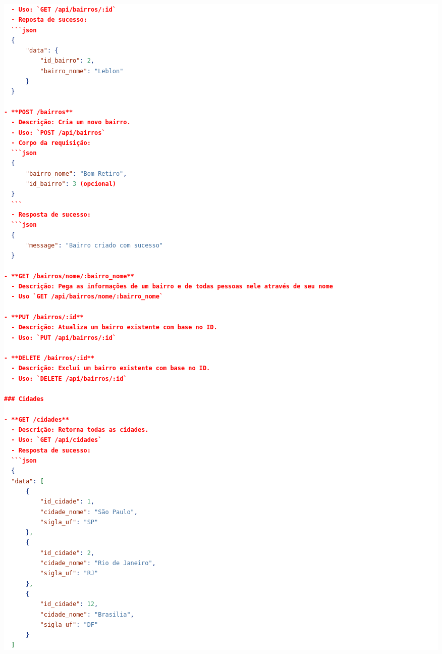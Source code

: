   ```json
    - Uso: `GET /api/bairros/:id`
    - Reposta de sucesso:
    ```json
    {
        "data": {
            "id_bairro": 2,
            "bairro_nome": "Leblon"
        }
    }

- **POST /bairros**
    - Descrição: Cria um novo bairro.
    - Uso: `POST /api/bairros`
    - Corpo da requisição:
    ```json
    {
        "bairro_nome": "Bom Retiro",
        "id_bairro": 3 (opcional)
    }
    ```
    - Resposta de sucesso:
    ```json
    {
        "message": "Bairro criado com sucesso"
    }

- **GET /bairros/nome/:bairro_nome**
    - Descrição: Pega as informações de um bairro e de todas pessoas nele através de seu nome
    - Uso `GET /api/bairros/nome/:bairro_nome`

- **PUT /bairros/:id**
    - Descrição: Atualiza um bairro existente com base no ID.
    - Uso: `PUT /api/bairros/:id`

- **DELETE /bairros/:id**
    - Descrição: Exclui um bairro existente com base no ID.
    - Uso: `DELETE /api/bairros/:id`

### Cidades

- **GET /cidades**
    - Descrição: Retorna todas as cidades.
    - Uso: `GET /api/cidades`
    - Resposta de sucesso:
    ```json
    {
    "data": [
        {
            "id_cidade": 1,
            "cidade_nome": "São Paulo",
            "sigla_uf": "SP"
        },
        {
            "id_cidade": 2,
            "cidade_nome": "Rio de Janeiro",
            "sigla_uf": "RJ"
        },
        {
            "id_cidade": 12,
            "cidade_nome": "Brasilia",
            "sigla_uf": "DF"
        }
    ] 
  ```